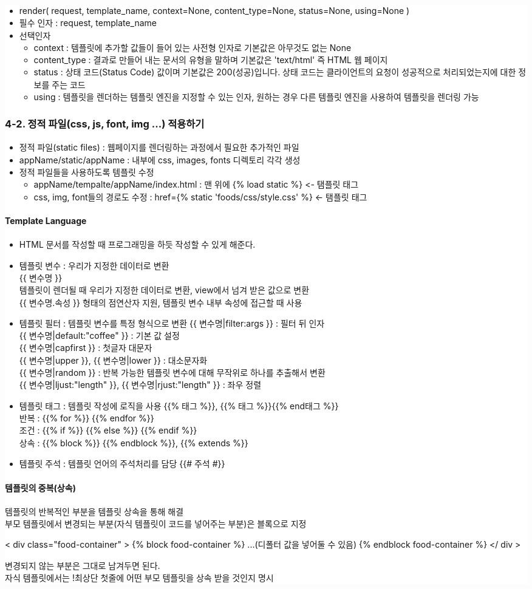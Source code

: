 -   render( request, template_name, context=None, content_type=None, status=None, using=None )
-   필수 인자 : request, template_name
-   선택인자
    -   context : 템플릿에 추가할 값들이 들어 있는 사전형 인자로 기본값은 아무것도 없는 None
    -   content_type : 결과로 만들어 내는 문서의 유형을 말하며 기본값은 'text/html' 즉 HTML 웹 페이지
    -   status : 상태 코드(Status Code) 값이며 기본값은 200(성공)입니다. 상태 코드는 클라이언트의 요청이 성공적으로 처리되었는지에 대한 정보를 주는 코드
    -   using : 템플릿을 렌더하는 템플릿 엔진을 지정할 수 있는 인자, 원하는 경우 다른 템플릿 엔진을 사용하여 템플릿을 렌더링 가능

### 4-2. 정적 파일(css, js, font, img ...) 적용하기

-   정적 파일(static files) : 웹페이지를 렌더링하는 과정에서 필요한 추가적인 파일
-   appName/static/appName : 내부에 css, images, fonts 디렉토리 각각 생성
-   정적 파일들을 사용하도록 템플릿 수정
    -   appName/tempalte/appName/index.html : 맨 위에 {% load static %} <- 탬플릿 태그
    -   css, img, font들의 경로도 수정 : href={% static 'foods/css/style.css' %} <- 탬플릿 태그

#### Template Language

-   HTML 문서를 작성할 때 프로그래밍을 하듯 작성할 수 있게 해준다.

-   템플릿 변수 : 우리가 지정한 데이터로 변환  
    {{ 변수명 }}  
    템플릿이 렌더될 때 우리가 지정한 데이터로 변환, view에서 넘겨 받은 값으로 변환  
    {{ 변수명.속성 }} 형태의 점연산자 지원, 템플릿 변수 내부 속성에 접근할 때 사용

-   템플릿 필터 : 템플릿 변수를 특정 형식으로 변환
    {{ 변수명|filter:args }} : 필터 뒤 인자  
    {{ 변수명|default:"coffee" }} : 기본 값 설정  
    {{ 변수명|capfirst }} : 첫글자 대문자  
    {{ 변수명|upper }}, {{ 변수명|lower }} : 대소문자화  
    {{ 변수명|random }} : 반복 가능한 템플릿 변수에 대해 무작위로 하나를 추출해서 변환  
    {{ 변수명|ljust:"length" }}, {{ 변수명|rjust:"length" }} : 좌우 정렬

-   템플릿 태그 : 템플릿 작성에 로직을 사용
    {{% 태그 %}}, {{% 태그 %}}{{% end태그 %}}  
    반복 : {{% for %}} {{% endfor %}}  
    조건 : {{% if %}} {{% else %}} {{% endif %}}  
    상속 : {{% block %}} {{% endblock %}}, {{% extends %}}

-   템플릿 주석 : 템플릿 언어의 주석처리를 담당
    {{# 주석 #}}

#### 템플릿의 중복(상속)

템플릿의 반복적인 부분을 템플릿 상속을 통해 해결  
부모 템플릿에서 변경되는 부분(자식 템플릿이 코드를 넣어주는 부분)은 블록으로 지정

< div class="food-container" >
{% block food-container %}
...(디폴터 값을 넣어둘 수 있음)
{% endblock food-container %}
</ div >

변경되지 않는 부분은 그대로 남겨두면 된다.  
자식 템플릿에서는 !최상단 첫줄에 어떤 부모 템플릿을 상속 받을 것인지 명시
